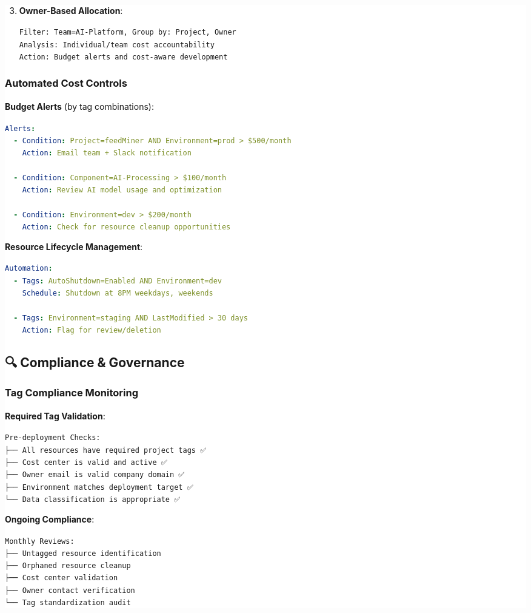 3. **Owner-Based Allocation**:
   ```
   Filter: Team=AI-Platform, Group by: Project, Owner
   Analysis: Individual/team cost accountability
   Action: Budget alerts and cost-aware development
   ```

### Automated Cost Controls

**Budget Alerts** (by tag combinations):
```yaml
Alerts:
  - Condition: Project=feedMiner AND Environment=prod > $500/month
    Action: Email team + Slack notification
    
  - Condition: Component=AI-Processing > $100/month
    Action: Review AI model usage and optimization
    
  - Condition: Environment=dev > $200/month
    Action: Check for resource cleanup opportunities
```

**Resource Lifecycle Management**:
```yaml
Automation:
  - Tags: AutoShutdown=Enabled AND Environment=dev
    Schedule: Shutdown at 8PM weekdays, weekends
    
  - Tags: Environment=staging AND LastModified > 30 days
    Action: Flag for review/deletion
```

## 🔍 Compliance & Governance

### Tag Compliance Monitoring

**Required Tag Validation**:
```
Pre-deployment Checks:
├── All resources have required project tags ✅
├── Cost center is valid and active ✅
├── Owner email is valid company domain ✅
├── Environment matches deployment target ✅
└── Data classification is appropriate ✅
```

**Ongoing Compliance**:
```
Monthly Reviews:
├── Untagged resource identification
├── Orphaned resource cleanup
├── Cost center validation
├── Owner contact verification
└── Tag standardization audit
```
